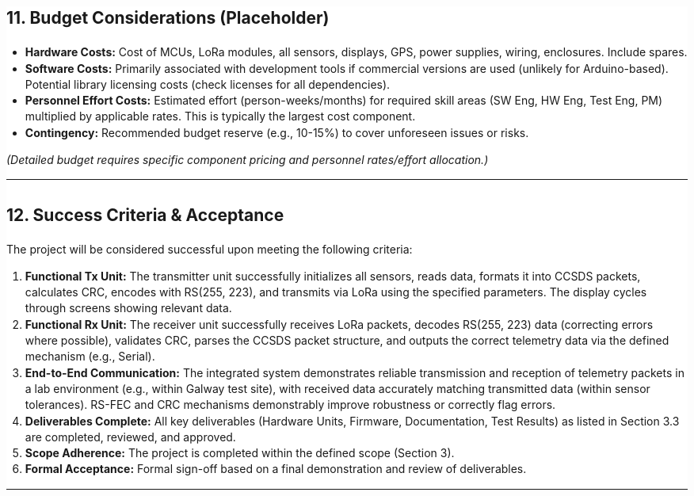 
## 11. Budget Considerations (Placeholder)

* **Hardware Costs:** Cost of MCUs, LoRa modules, all sensors, displays, GPS, power supplies, wiring, enclosures. Include spares.
* **Software Costs:** Primarily associated with development tools if commercial versions are used (unlikely for Arduino-based). Potential library licensing costs (check licenses for all dependencies).
* **Personnel Effort Costs:** Estimated effort (person-weeks/months) for required skill areas (SW Eng, HW Eng, Test Eng, PM) multiplied by applicable rates. This is typically the largest cost component.
* **Contingency:** Recommended budget reserve (e.g., 10-15%) to cover unforeseen issues or risks.

*(Detailed budget requires specific component pricing and personnel rates/effort allocation.)*

---

## 12. Success Criteria & Acceptance

The project will be considered successful upon meeting the following criteria:

1.  **Functional Tx Unit:** The transmitter unit successfully initializes all sensors, reads data, formats it into CCSDS packets, calculates CRC, encodes with RS(255, 223), and transmits via LoRa using the specified parameters. The display cycles through screens showing relevant data.
2.  **Functional Rx Unit:** The receiver unit successfully receives LoRa packets, decodes RS(255, 223) data (correcting errors where possible), validates CRC, parses the CCSDS packet structure, and outputs the correct telemetry data via the defined mechanism (e.g., Serial).
3.  **End-to-End Communication:** The integrated system demonstrates reliable transmission and reception of telemetry packets in a lab environment (e.g., within Galway test site), with received data accurately matching transmitted data (within sensor tolerances). RS-FEC and CRC mechanisms demonstrably improve robustness or correctly flag errors.
4.  **Deliverables Complete:** All key deliverables (Hardware Units, Firmware, Documentation, Test Results) as listed in Section 3.3 are completed, reviewed, and approved.
5.  **Scope Adherence:** The project is completed within the defined scope (Section 3).
6.  **Formal Acceptance:** Formal sign-off based on a final demonstration and review of deliverables.

---
